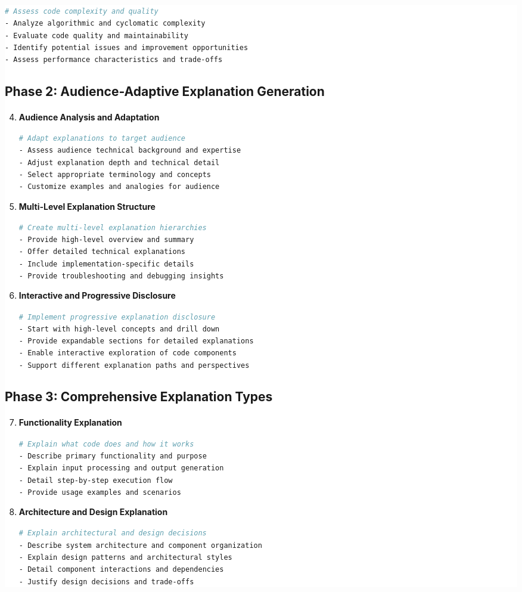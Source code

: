    ```bash
   # Assess code complexity and quality
   - Analyze algorithmic and cyclomatic complexity
   - Evaluate code quality and maintainability
   - Identify potential issues and improvement opportunities
   - Assess performance characteristics and trade-offs
   ```

## Phase 2: Audience-Adaptive Explanation Generation

4. **Audience Analysis and Adaptation**

   ```bash
   # Adapt explanations to target audience
   - Assess audience technical background and expertise
   - Adjust explanation depth and technical detail
   - Select appropriate terminology and concepts
   - Customize examples and analogies for audience
   ```

5. **Multi-Level Explanation Structure**

   ```bash
   # Create multi-level explanation hierarchies
   - Provide high-level overview and summary
   - Offer detailed technical explanations
   - Include implementation-specific details
   - Provide troubleshooting and debugging insights
   ```

6. **Interactive and Progressive Disclosure**

   ```bash
   # Implement progressive explanation disclosure
   - Start with high-level concepts and drill down
   - Provide expandable sections for detailed explanations
   - Enable interactive exploration of code components
   - Support different explanation paths and perspectives
   ```

## Phase 3: Comprehensive Explanation Types

7. **Functionality Explanation**

   ```bash
   # Explain what code does and how it works
   - Describe primary functionality and purpose
   - Explain input processing and output generation
   - Detail step-by-step execution flow
   - Provide usage examples and scenarios
   ```

8. **Architecture and Design Explanation**

   ```bash
   # Explain architectural and design decisions
   - Describe system architecture and component organization
   - Explain design patterns and architectural styles
   - Detail component interactions and dependencies
   - Justify design decisions and trade-offs
   ```
